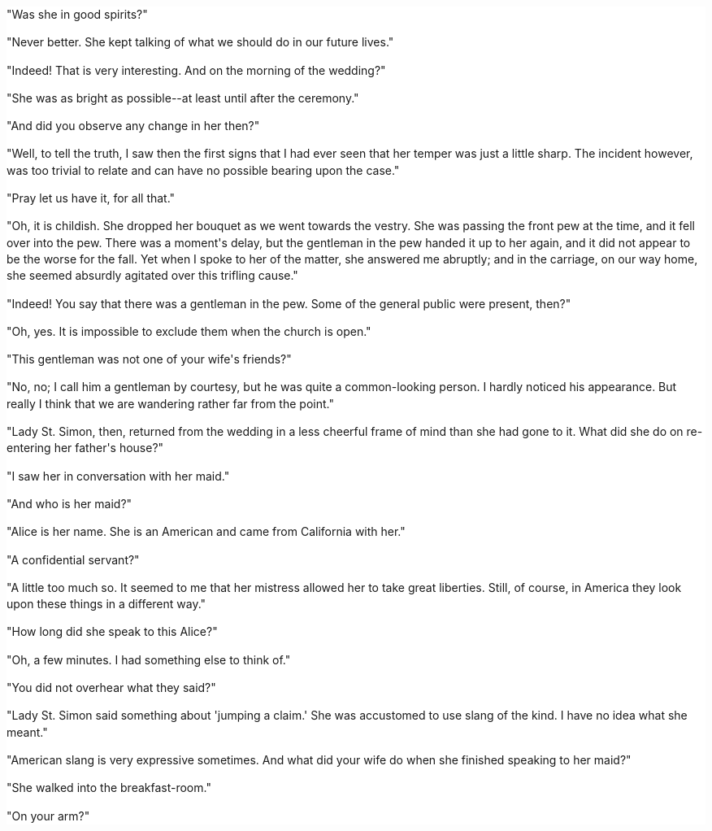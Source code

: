 "Was she in good spirits?"

"Never better. She kept talking of what we should do in our future lives."

"Indeed! That is very interesting. And on the morning of the wedding?"

"She was as bright as possible--at least until after the ceremony."

"And did you observe any change in her then?"

"Well, to tell the truth, I saw then the first signs that I had ever seen that her temper was just a little sharp. The incident however, was too trivial to relate and can have no possible bearing upon the case."

"Pray let us have it, for all that."

"Oh, it is childish. She dropped her bouquet as we went towards the vestry. She was passing the front pew at the time, and it fell over into the pew. There was a moment's delay, but the gentleman in the pew handed it up to her again, and it did not appear to be the worse for the fall. Yet when I spoke to her of the matter, she answered me abruptly; and in the carriage, on our way home, she seemed absurdly agitated over this trifling cause."

"Indeed! You say that there was a gentleman in the pew. Some of the general public were present, then?"

"Oh, yes. It is impossible to exclude them when the church is open."

"This gentleman was not one of your wife's friends?"

"No, no; I call him a gentleman by courtesy, but he was quite a common-looking person. I hardly noticed his appearance. But really I think that we are wandering rather far from the point."

"Lady St. Simon, then, returned from the wedding in a less cheerful frame of mind than she had gone to it. What did she do on re-entering her father's house?"

"I saw her in conversation with her maid."

"And who is her maid?"

"Alice is her name. She is an American and came from California with her."

"A confidential servant?"

"A little too much so. It seemed to me that her mistress allowed her to take great liberties. Still, of course, in America they look upon these things in a different way."

"How long did she speak to this Alice?"

"Oh, a few minutes. I had something else to think of."

"You did not overhear what they said?"

"Lady St. Simon said something about 'jumping a claim.' She was accustomed to use slang of the kind. I have no idea what she meant."

"American slang is very expressive sometimes. And what did your wife do when she finished speaking to her maid?"

"She walked into the breakfast-room."

"On your arm?"
